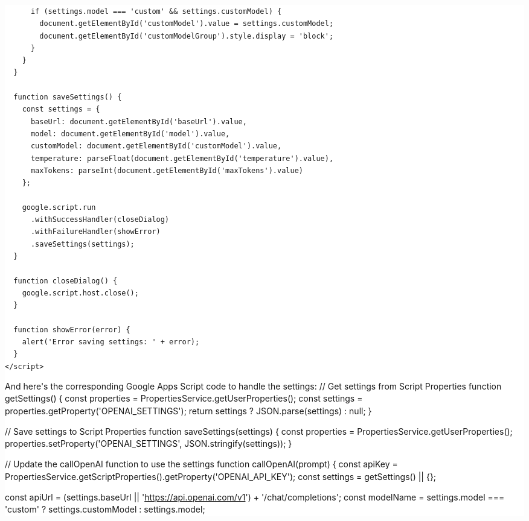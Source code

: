          if (settings.model === 'custom' && settings.customModel) {
            document.getElementById('customModel').value = settings.customModel;
            document.getElementById('customModelGroup').style.display = 'block';
          }
        }
      }

      function saveSettings() {
        const settings = {
          baseUrl: document.getElementById('baseUrl').value,
          model: document.getElementById('model').value,
          customModel: document.getElementById('customModel').value,
          temperature: parseFloat(document.getElementById('temperature').value),
          maxTokens: parseInt(document.getElementById('maxTokens').value)
        };

        google.script.run
          .withSuccessHandler(closeDialog)
          .withFailureHandler(showError)
          .saveSettings(settings);
      }

      function closeDialog() {
        google.script.host.close();
      }

      function showError(error) {
        alert('Error saving settings: ' + error);
      }
    </script>
  </body>
</html>

And here's the corresponding Google Apps Script code to handle the settings:
// Get settings from Script Properties
function getSettings() {
  const properties = PropertiesService.getUserProperties();
  const settings = properties.getProperty('OPENAI_SETTINGS');
  return settings ? JSON.parse(settings) : null;
}

// Save settings to Script Properties
function saveSettings(settings) {
  const properties = PropertiesService.getUserProperties();
  properties.setProperty('OPENAI_SETTINGS', JSON.stringify(settings));
}

// Update the callOpenAI function to use the settings
function callOpenAI(prompt) {
  const apiKey = PropertiesService.getScriptProperties().getProperty('OPENAI_API_KEY');
  const settings = getSettings() || {};
  
  const apiUrl = (settings.baseUrl || 'https://api.openai.com/v1') + '/chat/completions';
  const modelName = settings.model === 'custom' ? settings.customModel : settings.model;
  